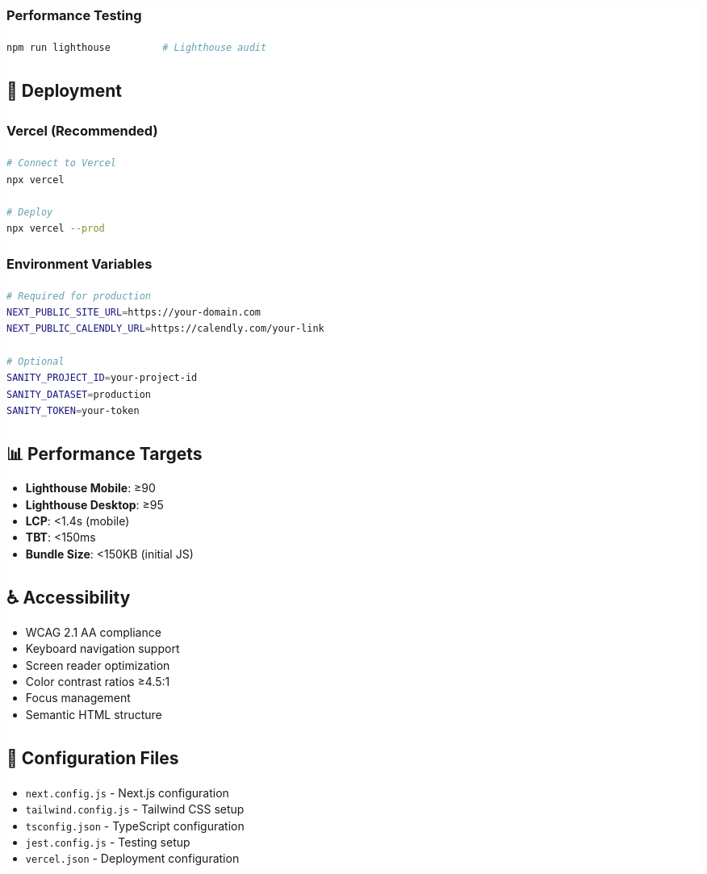 ### Performance Testing
```bash
npm run lighthouse         # Lighthouse audit
```

## 🚀 Deployment

### Vercel (Recommended)
```bash
# Connect to Vercel
npx vercel

# Deploy
npx vercel --prod
```

### Environment Variables
```bash
# Required for production
NEXT_PUBLIC_SITE_URL=https://your-domain.com
NEXT_PUBLIC_CALENDLY_URL=https://calendly.com/your-link

# Optional
SANITY_PROJECT_ID=your-project-id
SANITY_DATASET=production
SANITY_TOKEN=your-token
```

## 📊 Performance Targets

- **Lighthouse Mobile**: ≥90
- **Lighthouse Desktop**: ≥95
- **LCP**: <1.4s (mobile)
- **TBT**: <150ms
- **Bundle Size**: <150KB (initial JS)

## ♿ Accessibility

- WCAG 2.1 AA compliance
- Keyboard navigation support
- Screen reader optimization
- Color contrast ratios ≥4.5:1
- Focus management
- Semantic HTML structure

## 🔧 Configuration Files

- `next.config.js` - Next.js configuration
- `tailwind.config.js` - Tailwind CSS setup
- `tsconfig.json` - TypeScript configuration
- `jest.config.js` - Testing setup
- `vercel.json` - Deployment configuration
